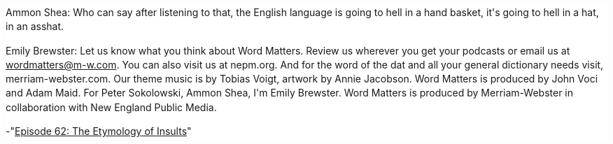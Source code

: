 Ammon Shea: Who can say after listening to that, the English language is going to hell in a hand basket, it's going to hell in a hat, in an asshat.

Emily Brewster: Let us know what you think about Word Matters. Review us wherever you get your podcasts or email us at wordmatters@m-w.com. You can also visit us at nepm.org. And for the word of the dat and all your general dictionary needs visit, merriam-webster.com. Our theme music is by Tobias Voigt, artwork by Annie Jacobson. Word Matters is produced by John Voci and Adam Maid. For Peter Sokolowski, Ammon Shea, I'm Emily Brewster. Word Matters is produced by Merriam-Webster in collaboration with New England Public Media.

-"[Episode 62: The Etymology of Insults](https://www.merriam-webster.com/word-matters-podcast/episode-62-insults)"